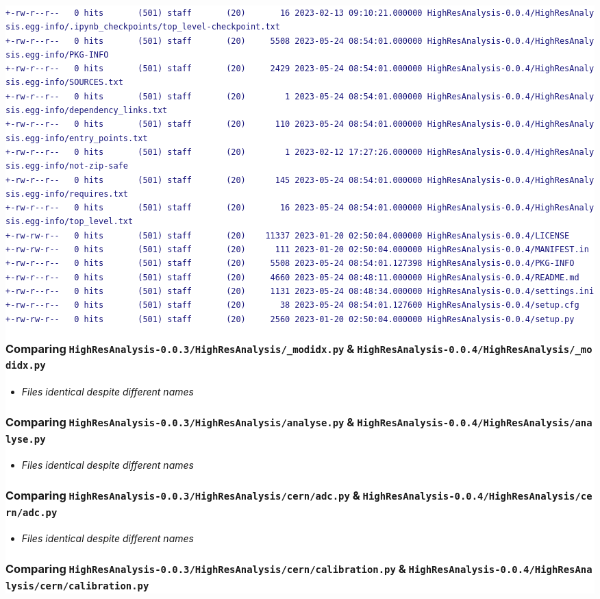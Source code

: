 ```diff
+-rw-r--r--   0 hits       (501) staff       (20)       16 2023-02-13 09:10:21.000000 HighResAnalysis-0.0.4/HighResAnalysis.egg-info/.ipynb_checkpoints/top_level-checkpoint.txt
+-rw-r--r--   0 hits       (501) staff       (20)     5508 2023-05-24 08:54:01.000000 HighResAnalysis-0.0.4/HighResAnalysis.egg-info/PKG-INFO
+-rw-r--r--   0 hits       (501) staff       (20)     2429 2023-05-24 08:54:01.000000 HighResAnalysis-0.0.4/HighResAnalysis.egg-info/SOURCES.txt
+-rw-r--r--   0 hits       (501) staff       (20)        1 2023-05-24 08:54:01.000000 HighResAnalysis-0.0.4/HighResAnalysis.egg-info/dependency_links.txt
+-rw-r--r--   0 hits       (501) staff       (20)      110 2023-05-24 08:54:01.000000 HighResAnalysis-0.0.4/HighResAnalysis.egg-info/entry_points.txt
+-rw-r--r--   0 hits       (501) staff       (20)        1 2023-02-12 17:27:26.000000 HighResAnalysis-0.0.4/HighResAnalysis.egg-info/not-zip-safe
+-rw-r--r--   0 hits       (501) staff       (20)      145 2023-05-24 08:54:01.000000 HighResAnalysis-0.0.4/HighResAnalysis.egg-info/requires.txt
+-rw-r--r--   0 hits       (501) staff       (20)       16 2023-05-24 08:54:01.000000 HighResAnalysis-0.0.4/HighResAnalysis.egg-info/top_level.txt
+-rw-rw-r--   0 hits       (501) staff       (20)    11337 2023-01-20 02:50:04.000000 HighResAnalysis-0.0.4/LICENSE
+-rw-rw-r--   0 hits       (501) staff       (20)      111 2023-01-20 02:50:04.000000 HighResAnalysis-0.0.4/MANIFEST.in
+-rw-r--r--   0 hits       (501) staff       (20)     5508 2023-05-24 08:54:01.127398 HighResAnalysis-0.0.4/PKG-INFO
+-rw-r--r--   0 hits       (501) staff       (20)     4660 2023-05-24 08:48:11.000000 HighResAnalysis-0.0.4/README.md
+-rw-r--r--   0 hits       (501) staff       (20)     1131 2023-05-24 08:48:34.000000 HighResAnalysis-0.0.4/settings.ini
+-rw-r--r--   0 hits       (501) staff       (20)       38 2023-05-24 08:54:01.127600 HighResAnalysis-0.0.4/setup.cfg
+-rw-rw-r--   0 hits       (501) staff       (20)     2560 2023-01-20 02:50:04.000000 HighResAnalysis-0.0.4/setup.py
```

### Comparing `HighResAnalysis-0.0.3/HighResAnalysis/_modidx.py` & `HighResAnalysis-0.0.4/HighResAnalysis/_modidx.py`

 * *Files identical despite different names*

### Comparing `HighResAnalysis-0.0.3/HighResAnalysis/analyse.py` & `HighResAnalysis-0.0.4/HighResAnalysis/analyse.py`

 * *Files identical despite different names*

### Comparing `HighResAnalysis-0.0.3/HighResAnalysis/cern/adc.py` & `HighResAnalysis-0.0.4/HighResAnalysis/cern/adc.py`

 * *Files identical despite different names*

### Comparing `HighResAnalysis-0.0.3/HighResAnalysis/cern/calibration.py` & `HighResAnalysis-0.0.4/HighResAnalysis/cern/calibration.py`
